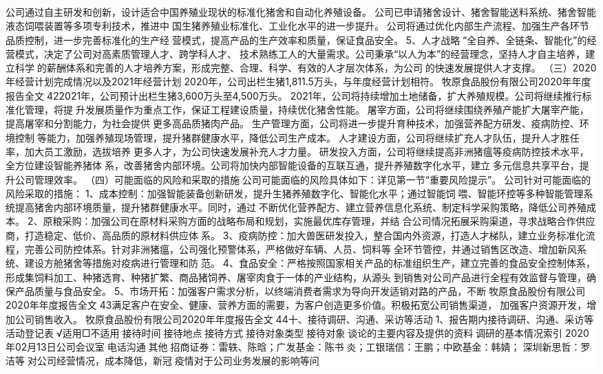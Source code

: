 公司通过自主研发和创新，设计适合中国养殖业现状的标准化猪舍和自动化养殖设备。
公司已申请猪舍设计、猪舍智能送料系统、猪舍智能液态饲喂装置等多项专利技术，推进中
国生猪养殖业标准化、工业化水平的进一步提升。
公司将通过优化内部生产流程、加强生产各环节品质控制，进一步完善标准化的生产经
营模式，提高产品的生产效率和质量，保证食品安全。
5、人才战略
“全自养、全链条、智能化”的经营模式，决定了公司对高素质管理人才、跨学科人才、
技术熟练工人的大量需求。公司秉承“以人为本”的经营理念，坚持人才自主培养，建立科学
的薪酬体系和完善的人才培养方案，形成完整、合理、科学、有效的人才层次体系，为公司
的快速发展提供人才支撑。
（三）2020年经营计划完成情况以及2021年经营计划
2020年，公司出栏生猪1,811.5万头，与年度经营计划相符。
牧原食品股份有限公司2020年年度报告全文
422021年，公司预计出栏生猪3,600万头至4,500万头。
2021年，公司将持续增加土地储备，扩大养殖规模。公司将继续推行标准化管理，将提
升发展质量作为重点工作，保证工程建设质量，持续优化猪舍性能。
屠宰方面，公司将继续围绕养殖产能扩大屠宰产能，提高屠宰和分割能力，为社会提供
更多高品质猪肉产品。
生产管理方面，公司将进一步提升育种技术，加强营养配方研发、疫病防控、环境控制
等能力，加强养殖现场管理，提升猪群健康水平，降低公司生产成本。
人才建设方面，公司将继续扩充人才队伍，提升人才胜任率，加大员工激励，选拔培养
更多人才，为公司快速发展补充人才力量。
研发投入方面，公司将继续提高非洲猪瘟等疫病防控技术水平，全方位建设智能养猪体
系，改善猪舍内部环境。公司将加快内部智能设备的互联互通，提升养殖数字化水平，建立
多元信息共享平台，提升公司管理效率。
（四）可能面临的风险和采取的措施
公司可能面临的风险具体如下：详见第一节“重要风险提示”。
公司针对可能面临的风险采取的措施：
1、成本控制：加强智能装备创新研发，提升生猪养殖数字化、智能化水平；通过智能饲
喂、智能环控等多种智能管理系统提高猪舍内部环境质量，提升猪群健康水平。同时，通过
不断优化营养配方、建立营养信息化系统、制定科学采购策略，降低公司养殖成本。
2、原粮采购：加强公司在原材料采购方面的战略布局和规划，实施最优库存管理，并结
合公司情况拓展采购渠道，寻求战略合作供应商，打造稳定、低价、高品质的原材料供应体
系。
3、疫病防控：加大兽医研发投入，整合国内外资源，打造人才梯队，建立业务标准化流
程，完善公司防控体系。针对非洲猪瘟，公司强化预警体系，严格做好车辆、人员、饲料等
全环节管控，并通过销售区改造、增加新风系统、建设方舱猪舍等措施对疫病进行管理和防
范。
4、食品安全：严格按照国家相关产品的标准组织生产，建立完善的食品安全控制体系，
形成集饲料加工、种猪选育、种猪扩繁、商品猪饲养、屠宰肉食于一体的产业结构，从源头
到销售对公司产品进行全程有效监督与管理，确保产品质量与食品安全。
5、市场开拓：加强客户需求分析，以终端消费者需求为导向开发适销对路的产品，不断
牧原食品股份有限公司2020年年度报告全文
43满足客户在安全、健康、营养方面的需要，为客户创造更多价值。积极拓宽公司销售渠道，
加强客户资源开发，增加公司销售收入。
牧原食品股份有限公司2020年年度报告全文
44十、接待调研、沟通、采访等活动
1、报告期内接待调研、沟通、采访等活动登记表
√适用□不适用
接待时间
接待地点
接待方式
接待对象类型
接待对象
谈论的主要内容及提供的资料
调研的基本情况索引
2020年02月13日公司会议室
电话沟通
其他
招商证券：雷轶、陈晗；广发基金：陈书
炎；工银瑞信：王鹏；中欧基金：韩婧；
深圳新思哲：罗洁等
对公司经营情况，成本降低，新冠
疫情对于公司业务发展的影响等问